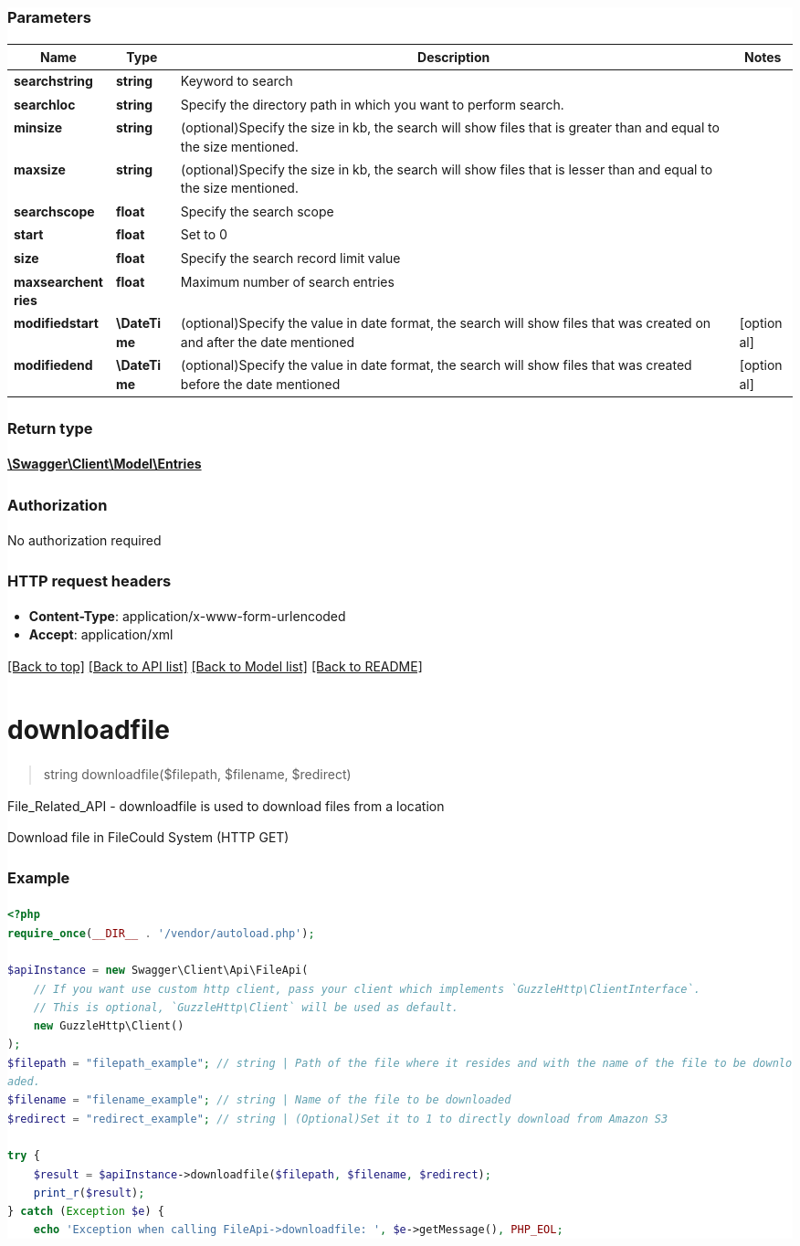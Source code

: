 ### Parameters

Name | Type | Description  | Notes
------------- | ------------- | ------------- | -------------
 **searchstring** | **string**| Keyword to search |
 **searchloc** | **string**| Specify the directory path in which you want to perform search. |
 **minsize** | **string**| (optional)Specify the size in kb, the search will show files that is greater than and equal to the size mentioned. |
 **maxsize** | **string**| (optional)Specify the size in kb, the search will show files that is lesser than and equal to the size mentioned. |
 **searchscope** | **float**| Specify the search scope |
 **start** | **float**| Set to 0 |
 **size** | **float**| Specify the search record limit value |
 **maxsearchentries** | **float**| Maximum number of search entries |
 **modifiedstart** | **\DateTime**| (optional)Specify the value in date format, the search will show files that was created on and after the date mentioned | [optional]
 **modifiedend** | **\DateTime**| (optional)Specify the value in date format, the search will show files that was created before the date mentioned | [optional]

### Return type

[**\Swagger\Client\Model\Entries**](../Model/Entries.md)

### Authorization

No authorization required

### HTTP request headers

 - **Content-Type**: application/x-www-form-urlencoded
 - **Accept**: application/xml

[[Back to top]](#) [[Back to API list]](../../README.md#documentation-for-api-endpoints) [[Back to Model list]](../../README.md#documentation-for-models) [[Back to README]](../../README.md)

# **downloadfile**
> string downloadfile($filepath, $filename, $redirect)

File_Related_API - downloadfile is used to download files from a location

Download file in FileCould System (HTTP GET)

### Example
```php
<?php
require_once(__DIR__ . '/vendor/autoload.php');

$apiInstance = new Swagger\Client\Api\FileApi(
    // If you want use custom http client, pass your client which implements `GuzzleHttp\ClientInterface`.
    // This is optional, `GuzzleHttp\Client` will be used as default.
    new GuzzleHttp\Client()
);
$filepath = "filepath_example"; // string | Path of the file where it resides and with the name of the file to be downloaded.
$filename = "filename_example"; // string | Name of the file to be downloaded
$redirect = "redirect_example"; // string | (Optional)Set it to 1 to directly download from Amazon S3

try {
    $result = $apiInstance->downloadfile($filepath, $filename, $redirect);
    print_r($result);
} catch (Exception $e) {
    echo 'Exception when calling FileApi->downloadfile: ', $e->getMessage(), PHP_EOL;
```
